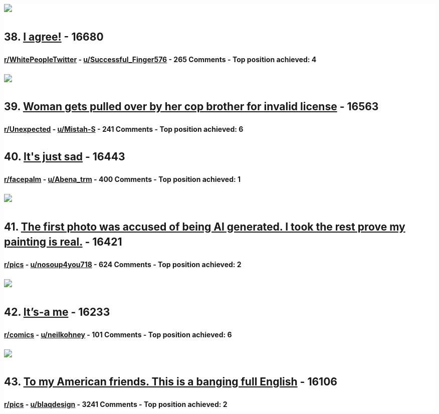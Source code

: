 <a href="https://i.redd.it/y6qwaa3nwnoc1.png"><img src="https://a.thumbs.redditmedia.com/2OhHVzp0En5H86a_gqPLo_37WpMRDSvldhPKrCAStI0.jpg"></img></a>

## 38. [I agree!](http://reddit.com/r/WhitePeopleTwitter/comments/1bg4ex1/i_agree/) - 16680
#### [r/WhitePeopleTwitter](http://reddit.com/r/WhitePeopleTwitter) - [u/Successful_Finger576](http://reddit.com/u/Successful_Finger576) - 265 Comments - Top position achieved: 4

<a href="https://i.redd.it/opw1j97nqooc1.jpeg"><img src="https://b.thumbs.redditmedia.com/0B4qX1sK8qxSdmWAUrfrS03MFUD3349nVvQowhJos_A.jpg"></img></a>

## 39. [Woman gets pulled over by her cop brother for invalid license](http://reddit.com/r/Unexpected/comments/1bfy2ca/woman_gets_pulled_over_by_her_cop_brother_for/) - 16563
#### [r/Unexpected](http://reddit.com/r/Unexpected) - [u/Mistah-S](http://reddit.com/u/Mistah-S) - 241 Comments - Top position achieved: 6

## 40. [It's just sad](http://reddit.com/r/facepalm/comments/1bg78av/its_just_sad/) - 16443
#### [r/facepalm](http://reddit.com/r/facepalm) - [u/Abena_trm](http://reddit.com/u/Abena_trm) - 400 Comments - Top position achieved: 1

<a href="https://i.redd.it/zkbbfpz6hpoc1.jpeg"><img src="https://b.thumbs.redditmedia.com/M7jsU5L_fI0b3rTsqp6ihOTNnVY8X2Wyq_vxFe99ivE.jpg"></img></a>

## 41. [The first photo was accused of being AI generated. I took the rest prove my painting is real.](http://reddit.com/r/pics/comments/1bfvxtw/the_first_photo_was_accused_of_being_ai_generated/) - 16421
#### [r/pics](http://reddit.com/r/pics) - [u/nosoup4you718](http://reddit.com/u/nosoup4you718) - 624 Comments - Top position achieved: 2

<a href="https://www.reddit.com/gallery/1bfvxtw"><img src="https://b.thumbs.redditmedia.com/IuIAyridKabl1BKVLfkJkbLHxYp747EysE8CR6JEvcI.jpg"></img></a>

## 42. [It’s-a me](http://reddit.com/r/comics/comments/1bg40hl/itsa_me/) - 16233
#### [r/comics](http://reddit.com/r/comics) - [u/neilkohney](http://reddit.com/u/neilkohney) - 101 Comments - Top position achieved: 6

<a href="https://www.reddit.com/gallery/1bg40hl"><img src="https://b.thumbs.redditmedia.com/xM-wAh1NyHzu0DkuGukt4tHHmFagHQ5tly6FcaPfCvQ.jpg"></img></a>

## 43. [To my American friends. This is a banging full English](http://reddit.com/r/pics/comments/1bg3ifk/to_my_american_friends_this_is_a_banging_full/) - 16106
#### [r/pics](http://reddit.com/r/pics) - [u/blaqdesign](http://reddit.com/u/blaqdesign) - 3241 Comments - Top position achieved: 2
